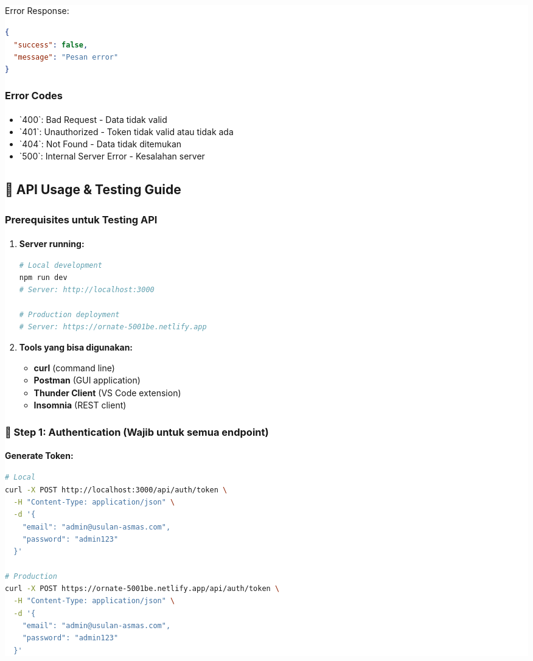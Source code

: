 Error Response:
```json
{
  "success": false,
  "message": "Pesan error"
}
```

### Error Codes
- \`400\`: Bad Request - Data tidak valid
- \`401\`: Unauthorized - Token tidak valid atau tidak ada
- \`404\`: Not Found - Data tidak ditemukan
- \`500\`: Internal Server Error - Kesalahan server

## 🧪 **API Usage & Testing Guide**

### **Prerequisites untuk Testing API**

1. **Server running:**
   ```bash
   # Local development
   npm run dev
   # Server: http://localhost:3000
   
   # Production deployment
   # Server: https://ornate-5001be.netlify.app
   ```

2. **Tools yang bisa digunakan:**
   - **curl** (command line)
   - **Postman** (GUI application)
   - **Thunder Client** (VS Code extension)
   - **Insomnia** (REST client)

### **🔑 Step 1: Authentication (Wajib untuk semua endpoint)**

**Generate Token:**
```bash
# Local
curl -X POST http://localhost:3000/api/auth/token \
  -H "Content-Type: application/json" \
  -d '{
    "email": "admin@usulan-asmas.com",
    "password": "admin123"
  }'

# Production
curl -X POST https://ornate-5001be.netlify.app/api/auth/token \
  -H "Content-Type: application/json" \
  -d '{
    "email": "admin@usulan-asmas.com",
    "password": "admin123"
  }'
```
